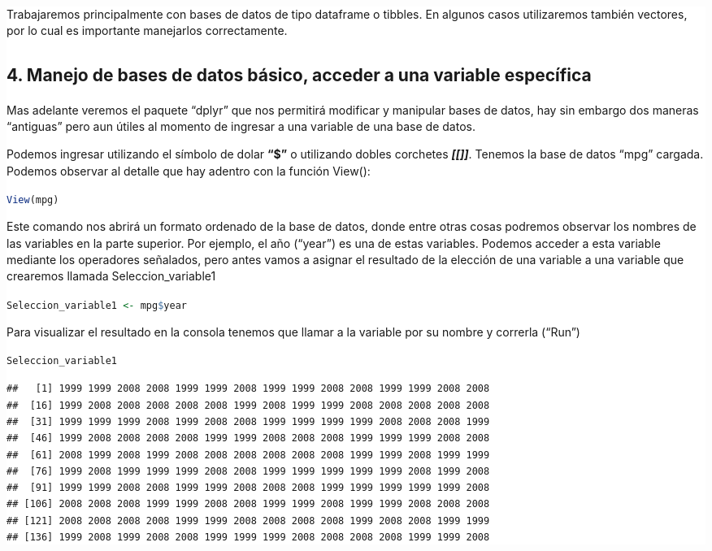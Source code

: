 Trabajaremos principalmente con bases de datos de tipo dataframe o
tibbles. En algunos casos utilizaremos también vectores, por lo cual es
importante manejarlos correctamente.

## 4. Manejo de bases de datos básico, acceder a una variable específica

Mas adelante veremos el paquete “dplyr” que nos permitirá modificar y
manipular bases de datos, hay sin embargo dos maneras “antiguas” pero
aun útiles al momento de ingresar a una variable de una base de datos.

Podemos ingresar utilizando el símbolo de dolar **“$”** o utilizando
dobles corchetes ***\[\[\]\]***. Tenemos la base de datos “mpg” cargada.
Podemos observar al detalle que hay adentro con la función View():

``` r
View(mpg)
```

Este comando nos abrirá un formato ordenado de la base de datos, donde
entre otras cosas podremos observar los nombres de las variables en la
parte superior. Por ejemplo, el año (“year”) es una de estas variables.
Podemos acceder a esta variable mediante los operadores señalados, pero
antes vamos a asignar el resultado de la elección de una variable a una
variable que crearemos llamada Seleccion\_variable1

``` r
Seleccion_variable1 <- mpg$year
```

Para visualizar el resultado en la consola tenemos que llamar a la
variable por su nombre y correrla (“Run”)

``` r
Seleccion_variable1
```

    ##   [1] 1999 1999 2008 2008 1999 1999 2008 1999 1999 2008 2008 1999 1999 2008 2008
    ##  [16] 1999 2008 2008 2008 2008 2008 1999 2008 1999 1999 2008 2008 2008 2008 2008
    ##  [31] 1999 1999 1999 2008 1999 2008 2008 1999 1999 1999 1999 2008 2008 2008 1999
    ##  [46] 1999 2008 2008 2008 2008 1999 1999 2008 2008 2008 1999 1999 1999 2008 2008
    ##  [61] 2008 1999 2008 1999 2008 2008 2008 2008 2008 2008 1999 1999 2008 1999 1999
    ##  [76] 1999 2008 1999 1999 1999 2008 2008 1999 1999 1999 1999 1999 2008 1999 2008
    ##  [91] 1999 1999 2008 2008 1999 1999 2008 2008 2008 1999 1999 1999 1999 1999 2008
    ## [106] 2008 2008 2008 1999 1999 2008 2008 1999 1999 2008 1999 1999 2008 2008 2008
    ## [121] 2008 2008 2008 2008 1999 1999 2008 2008 2008 2008 1999 2008 2008 1999 1999
    ## [136] 1999 2008 1999 2008 2008 1999 1999 1999 2008 2008 2008 2008 1999 1999 2008
